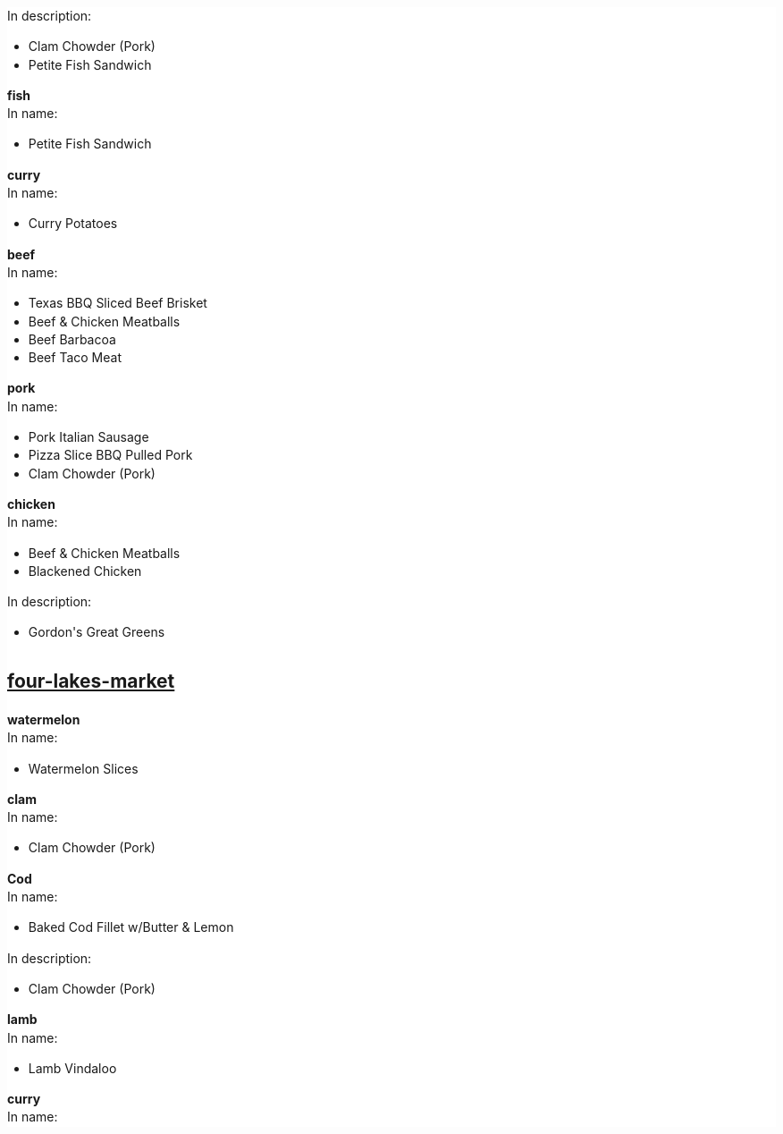 In description:   
 - Clam Chowder (Pork)  
 - Petite Fish Sandwich  
  
**fish**  
In name:   
 - Petite Fish Sandwich  
  
**curry**  
In name:   
 - Curry Potatoes  
  
**beef**  
In name:   
 - Texas BBQ Sliced Beef Brisket  
 - Beef & Chicken Meatballs  
 - Beef Barbacoa  
 - Beef Taco Meat  
  
**pork**  
In name:   
 - Pork Italian Sausage  
 - Pizza Slice BBQ Pulled Pork  
 - Clam Chowder (Pork)  
  
**chicken**  
In name:   
 - Beef & Chicken Meatballs  
 - Blackened Chicken  
  
In description:   
 - Gordon's Great Greens  
  
## [four-lakes-market](https://wisc-housingdining.nutrislice.com/menu/four-lakes-market/dinner/2025-04-18)  
**watermelon**  
In name:   
 - Watermelon Slices  
  
**clam**  
In name:   
 - Clam Chowder (Pork)  
  
**Cod**  
In name:   
 - Baked Cod Fillet w/Butter & Lemon  
  
In description:   
 - Clam Chowder (Pork)  
  
**lamb**  
In name:   
 - Lamb Vindaloo  
  
**curry**  
In name:   
  